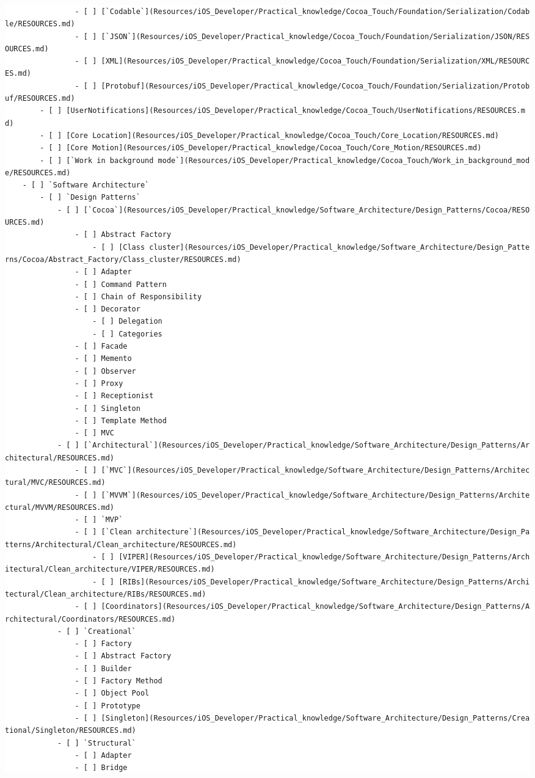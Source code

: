                     - [ ] [`Codable`](Resources/iOS_Developer/Practical_knowledge/Cocoa_Touch/Foundation/Serialization/Codable/RESOURCES.md)
                    - [ ] [`JSON`](Resources/iOS_Developer/Practical_knowledge/Cocoa_Touch/Foundation/Serialization/JSON/RESOURCES.md)
                    - [ ] [XML](Resources/iOS_Developer/Practical_knowledge/Cocoa_Touch/Foundation/Serialization/XML/RESOURCES.md)
                    - [ ] [Protobuf](Resources/iOS_Developer/Practical_knowledge/Cocoa_Touch/Foundation/Serialization/Protobuf/RESOURCES.md)
            - [ ] [UserNotifications](Resources/iOS_Developer/Practical_knowledge/Cocoa_Touch/UserNotifications/RESOURCES.md)
            - [ ] [Core Location](Resources/iOS_Developer/Practical_knowledge/Cocoa_Touch/Core_Location/RESOURCES.md)
            - [ ] [Core Motion](Resources/iOS_Developer/Practical_knowledge/Cocoa_Touch/Core_Motion/RESOURCES.md)
            - [ ] [`Work in background mode`](Resources/iOS_Developer/Practical_knowledge/Cocoa_Touch/Work_in_background_mode/RESOURCES.md)
        - [ ] `Software Architecture`
            - [ ] `Design Patterns`
                - [ ] [`Cocoa`](Resources/iOS_Developer/Practical_knowledge/Software_Architecture/Design_Patterns/Cocoa/RESOURCES.md)
                    - [ ] Abstract Factory
                        - [ ] [Class cluster](Resources/iOS_Developer/Practical_knowledge/Software_Architecture/Design_Patterns/Cocoa/Abstract_Factory/Class_cluster/RESOURCES.md)
                    - [ ] Adapter
                    - [ ] Command Pattern
                    - [ ] Chain of Responsibility
                    - [ ] Decorator
                        - [ ] Delegation
                        - [ ] Categories
                    - [ ] Facade
                    - [ ] Memento
                    - [ ] Observer
                    - [ ] Proxy
                    - [ ] Receptionist
                    - [ ] Singleton
                    - [ ] Template Method
                    - [ ] MVC
                - [ ] [`Architectural`](Resources/iOS_Developer/Practical_knowledge/Software_Architecture/Design_Patterns/Architectural/RESOURCES.md)
                    - [ ] [`MVC`](Resources/iOS_Developer/Practical_knowledge/Software_Architecture/Design_Patterns/Architectural/MVC/RESOURCES.md)
                    - [ ] [`MVVM`](Resources/iOS_Developer/Practical_knowledge/Software_Architecture/Design_Patterns/Architectural/MVVM/RESOURCES.md)
                    - [ ] `MVP`
                    - [ ] [`Clean architecture`](Resources/iOS_Developer/Practical_knowledge/Software_Architecture/Design_Patterns/Architectural/Clean_architecture/RESOURCES.md)
                        - [ ] [VIPER](Resources/iOS_Developer/Practical_knowledge/Software_Architecture/Design_Patterns/Architectural/Clean_architecture/VIPER/RESOURCES.md)
                        - [ ] [RIBs](Resources/iOS_Developer/Practical_knowledge/Software_Architecture/Design_Patterns/Architectural/Clean_architecture/RIBs/RESOURCES.md)
                    - [ ] [Coordinators](Resources/iOS_Developer/Practical_knowledge/Software_Architecture/Design_Patterns/Architectural/Coordinators/RESOURCES.md)
                - [ ] `Creational`
                    - [ ] Factory
                    - [ ] Abstract Factory
                    - [ ] Builder
                    - [ ] Factory Method
                    - [ ] Object Pool
                    - [ ] Prototype
                    - [ ] [Singleton](Resources/iOS_Developer/Practical_knowledge/Software_Architecture/Design_Patterns/Creational/Singleton/RESOURCES.md)
                - [ ] `Structural`
                    - [ ] Adapter
                    - [ ] Bridge